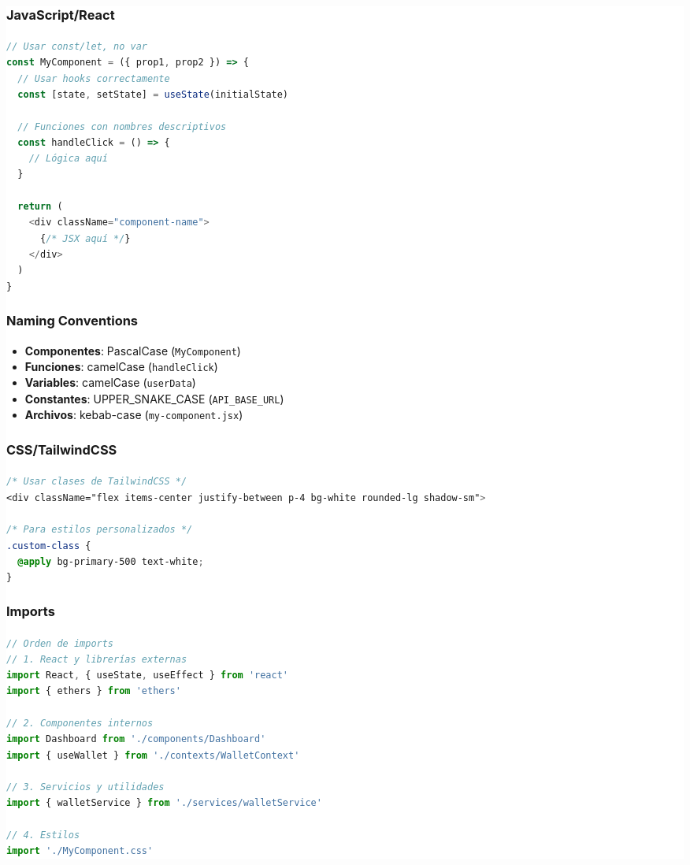 ### JavaScript/React
```javascript
// Usar const/let, no var
const MyComponent = ({ prop1, prop2 }) => {
  // Usar hooks correctamente
  const [state, setState] = useState(initialState)
  
  // Funciones con nombres descriptivos
  const handleClick = () => {
    // Lógica aquí
  }
  
  return (
    <div className="component-name">
      {/* JSX aquí */}
    </div>
  )
}
```

### Naming Conventions
- **Componentes**: PascalCase (`MyComponent`)
- **Funciones**: camelCase (`handleClick`)
- **Variables**: camelCase (`userData`)
- **Constantes**: UPPER_SNAKE_CASE (`API_BASE_URL`)
- **Archivos**: kebab-case (`my-component.jsx`)

### CSS/TailwindCSS
```css
/* Usar clases de TailwindCSS */
<div className="flex items-center justify-between p-4 bg-white rounded-lg shadow-sm">

/* Para estilos personalizados */
.custom-class {
  @apply bg-primary-500 text-white;
}
```

### Imports
```javascript
// Orden de imports
// 1. React y librerías externas
import React, { useState, useEffect } from 'react'
import { ethers } from 'ethers'

// 2. Componentes internos
import Dashboard from './components/Dashboard'
import { useWallet } from './contexts/WalletContext'

// 3. Servicios y utilidades
import { walletService } from './services/walletService'

// 4. Estilos
import './MyComponent.css'
```

